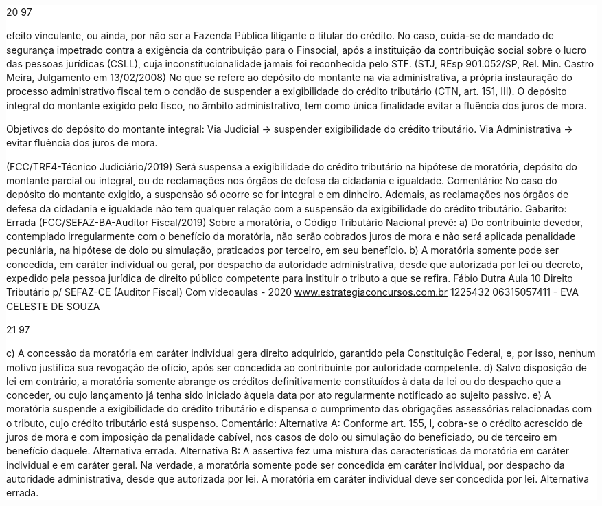 





20
97

efeito vinculante, ou ainda, por não ser a Fazenda Pública litigante o titular do crédito.
No   caso,   cuida-se   de   mandado   de   segurança impetrado   contra   a   exigência   da contribuição para o Finsocial, após a instituição da contribuição social sobre o lucro das pessoas jurídicas (CSLL), cuja inconstitucionalidade jamais foi reconhecida pelo STF.
(STJ, REsp 901.052/SP, Rel. Min. Castro Meira, Julgamento em 13/02/2008) No que  se refere ao depósito do  montante  na via administrativa, a própria instauração  do processo  administrativo  fiscal  tem  o  condão  de  suspender  a  exigibilidade  do  crédito  tributário (CTN,  art.  151,  III).  O  depósito  integral  do  montante  exigido  pelo  fisco,  no  âmbito  administrativo, tem como única finalidade evitar a fluência dos juros de mora.



Objetivos do depósito do montante integral:
Via Judicial → suspender exigibilidade do crédito tributário.
Via Administrativa → evitar fluência dos juros de mora.


(FCC/TRF4-Técnico  Judiciário/2019) Será  suspensa  a  exigibilidade  do  crédito  tributário  na hipótese  de  moratória,  depósito  do  montante  parcial  ou  integral,  ou  de  reclamações  nos órgãos de defesa da cidadania e igualdade.
Comentário: No caso do depósito do montante exigido, a suspensão só ocorre se for integral e  em  dinheiro. Ademais,  as  reclamações  nos  órgãos  de  defesa  da  cidadania  e  igualdade  não tem qualquer relação com a suspensão da exigibilidade do crédito tributário.
Gabarito: Errada
(FCC/SEFAZ-BA-Auditor Fiscal/2019) Sobre a moratória, o Código Tributário Nacional prevê:
a) Do contribuinte devedor, contemplado irregularmente com o benefício da moratória, não serão cobrados juros de mora e não será aplicada penalidade pecuniária, na hipótese de dolo ou simulação, praticados por terceiro, em seu benefício.
b) A moratória somente pode ser concedida, em caráter individual ou geral, por despacho da autoridade  administrativa,  desde  que  autorizada  por  lei  ou  decreto,  expedido  pela  pessoa jurídica de direito público competente para instituir o tributo a que se refira.
Fábio Dutra
Aula 10
Direito Tributário p/ SEFAZ-CE (Auditor Fiscal) Com videoaulas - 2020 www.estrategiaconcursos.com.br 1225432
06315057411 - EVA CELESTE DE SOUZA 







21
97

c)  A  concessão  da  moratória  em caráter  individual  gera  direito  adquirido,  garantido  pela Constituição  Federal,  e,  por  isso,  nenhum  motivo  justifica  sua  revogação  de  ofício,  após  ser concedida ao contribuinte por autoridade competente.
d)   Salvo   disposição   de   lei   em   contrário,   a   moratória   somente   abrange   os   créditos definitivamente   constituídos   à data   da   lei   ou   do   despacho   que   a   conceder,   ou   cujo lançamento  já  tenha  sido  iniciado  àquela  data  por  ato  regularmente  notificado  ao  sujeito passivo.
e)  A  moratória  suspende  a  exigibilidade  do  crédito  tributário  e  dispensa  o  cumprimento  das obrigações assessórias relacionadas com o tributo, cujo crédito tributário está suspenso.
Comentário:
Alternativa  A: Conforme  art.  155,  I,  cobra-se  o  crédito  acrescido  de  juros  de  mora  e  com imposição  da  penalidade  cabível,  nos  casos  de  dolo  ou  simulação  do  beneficiado,  ou  de terceiro em benefício daquele. Alternativa errada.
Alternativa  B: A  assertiva  fez  uma  mistura  das  características  da  moratória  em  caráter individual  e  em  caráter  geral.  Na  verdade,  a  moratória  somente  pode  ser  concedida  em caráter  individual,  por despacho  da  autoridade  administrativa,  desde  que  autorizada  por  lei.
A moratória em caráter individual deve ser concedida por lei. Alternativa errada.